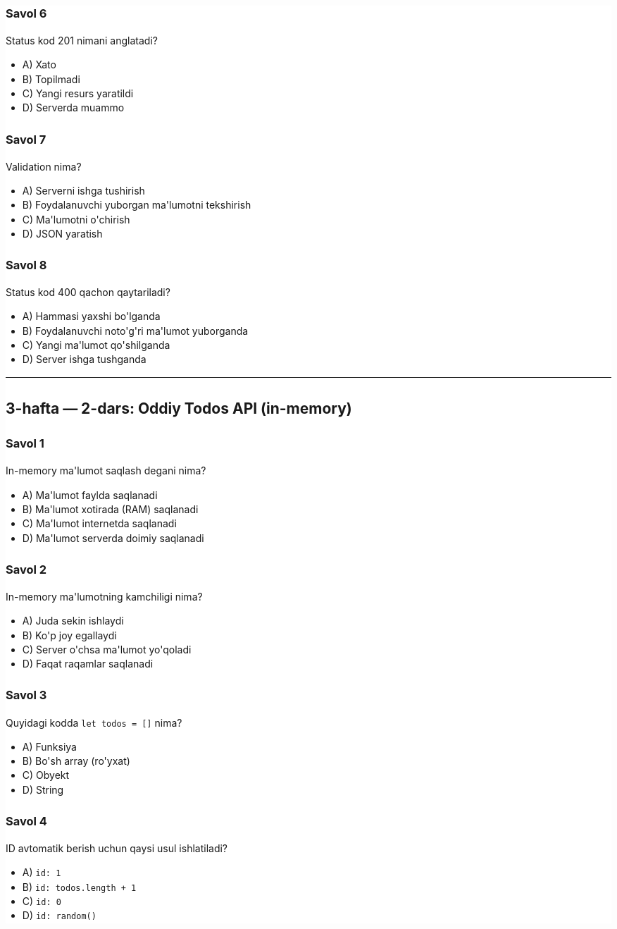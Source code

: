 ### Savol 6
Status kod 201 nimani anglatadi?
- A) Xato
- B) Topilmadi
- C) Yangi resurs yaratildi
- D) Serverda muammo

### Savol 7
Validation nima?
- A) Serverni ishga tushirish
- B) Foydalanuvchi yuborgan ma'lumotni tekshirish
- C) Ma'lumotni o'chirish
- D) JSON yaratish

### Savol 8
Status kod 400 qachon qaytariladi?
- A) Hammasi yaxshi bo'lganda
- B) Foydalanuvchi noto'g'ri ma'lumot yuborganda
- C) Yangi ma'lumot qo'shilganda
- D) Server ishga tushganda

---

## 3-hafta — 2-dars: Oddiy Todos API (in-memory)

### Savol 1
In-memory ma'lumot saqlash degani nima?
- A) Ma'lumot faylda saqlanadi
- B) Ma'lumot xotirada (RAM) saqlanadi
- C) Ma'lumot internetda saqlanadi
- D) Ma'lumot serverda doimiy saqlanadi

### Savol 2
In-memory ma'lumotning kamchiligi nima?
- A) Juda sekin ishlaydi
- B) Ko'p joy egallaydi
- C) Server o'chsa ma'lumot yo'qoladi
- D) Faqat raqamlar saqlanadi

### Savol 3
Quyidagi kodda `let todos = []` nima?
- A) Funksiya
- B) Bo'sh array (ro'yxat)
- C) Obyekt
- D) String

### Savol 4
ID avtomatik berish uchun qaysi usul ishlatiladi?
- A) `id: 1`
- B) `id: todos.length + 1`
- C) `id: 0`
- D) `id: random()`
